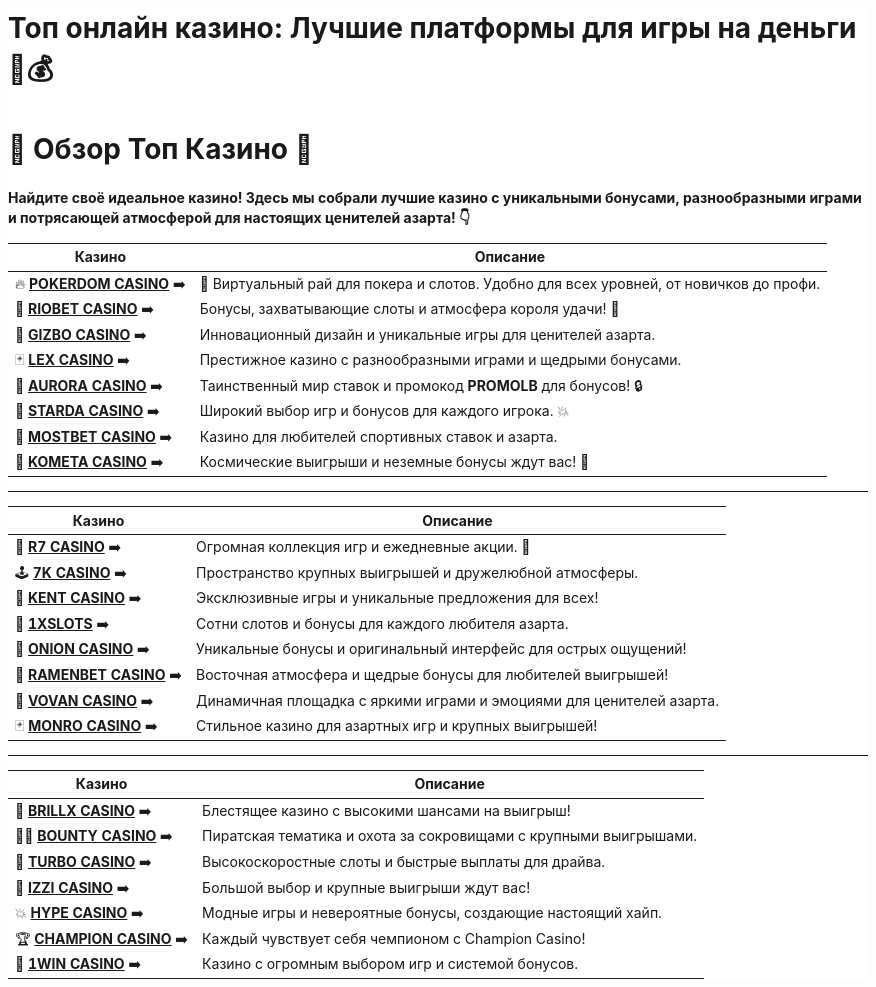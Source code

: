 # Топ онлайн казино: Лучшие платформы для игры на деньги 🎲💰
# 🎰 Обзор Топ Казино 🎰

**Найдите своё идеальное казино! Здесь мы собрали лучшие казино с уникальными бонусами, разнообразными играми и потрясающей атмосферой для настоящих ценителей азарта! 👇**

| Казино | Описание |
|--------|----------|
| 🔥 [**POKERDOM CASINO**](https://brandplay.link/Bxg7SC7H) ➡️ | 🎉 Виртуальный рай для покера и слотов. Удобно для всех уровней, от новичков до профи. |
| 🌟 [**RIOBET CASINO**](https://brandplay.link/dtx89f2L) ➡️ | Бонусы, захватывающие слоты и атмосфера короля удачи! 🎰 |
| 🎲 [**GIZBO CASINO**](https://gizbo-tea02.com/c8e962e89) ➡️ | Инновационный дизайн и уникальные игры для ценителей азарта. |
| 🃏 [**LEX CASINO**](https://brandplay.link/2HFTmBc8) ➡️ | Престижное казино с разнообразными играми и щедрыми бонусами. |
| 🌌 [**AURORA CASINO**](https://10trafic-stat2.com/click/668546566bcc6313411604c7/6766/15114/subaccount?promocode=PROMOLB) ➡️ | Таинственный мир ставок и промокод **PROMOLB** для бонусов! 🔒 |
| 🌠 [**STARDA CASINO**](https://brandplay.link/cpFQbWKn) ➡️ | Широкий выбор игр и бонусов для каждого игрока. 💥 |
| 🎯 [**MOSTBET CASINO**](https://ktbtis024ifqfn0mst.com/beQs) ➡️ | Казино для любителей спортивных ставок и азарта. |
| 🚀 [**KOMETA CASINO**](https://brandplay.link/tLG15CCb) ➡️ | Космические выигрыши и неземные бонусы ждут вас! 🌌 |

---

| Казино | Описание |
|--------|----------|
| 🎰 [**R7 CASINO**](https://brandplay.link/zPmNmTWG) ➡️ | Огромная коллекция игр и ежедневные акции. 💎 |
| 🕹️ [**7K CASINO**](https://brandplay.link/dd46bNgD) ➡️ | Пространство крупных выигрышей и дружелюбной атмосферы. |
| 💸 [**KENT CASINO**](https://brandplay.link/tj7BwCb4) ➡️ | Эксклюзивные игры и уникальные предложения для всех! |
| 🎰 [**1XSLOTS**](https://brandplay.link/R4xfxqdm) ➡️ | Сотни слотов и бонусы для каждого любителя азарта. |
| 🧅 [**ONION CASINO**](https://obclk001-2d.top/click?offer_id=986&partner_id=10542&landing_id=1798&utm_medium=affiliate&sub_1=oncasino3) ➡️ | Уникальные бонусы и оригинальный интерфейс для острых ощущений! |
| 🍜 [**RAMENBET CASINO**](https://get.saltyram.com/ru/registration?apkpop=0&partner=p24970p3296034p5526) ➡️ | Восточная атмосфера и щедрые бонусы для любителей выигрышей! |
| 🎉 [**VOVAN CASINO**](https://vovan.site/d098ab058) ➡️ | Динамичная площадка с яркими играми и эмоциями для ценителей азарта. |
| 🃏 [**MONRO CASINO**](https://mnr-ircp01.com/c3ce72a2c) ➡️ | Стильное казино для азартных игр и крупных выигрышей! |

---

| Казино | Описание |
|--------|----------|
| 💎 [**BRILLX CASINO**](https://brillx.uno/BRIVK) ➡️ | Блестящее казино с высокими шансами на выигрыш! |
| 🏴‍☠️ [**BOUNTY CASINO**](https://bounty-casino.de/BOVK) ➡️ | Пиратская тематика и охота за сокровищами с крупными выигрышами. |
| 🚀 [**TURBO CASINO**](https://turbo-casino.tv/TURVK) ➡️ | Высокоскоростные слоты и быстрые выплаты для драйва. |
| 🎰 [**IZZI CASINO**](https://izzi-fr03.com/ca7c8a7b7) ➡️ | Большой выбор и крупные выигрыши ждут вас! |
| 💥 [**HYPE CASINO**](https://hypekaz.com/dc2f44ad0) ➡️ | Модные игры и невероятные бонусы, создающие настоящий хайп. |
| 🏆 [**CHAMPION CASINO**](https://champcasino.ink/pobeda/doa-hats?p80412p305331p112c) ➡️ | Каждый чувствует себя чемпионом с Champion Casino! |
| 🌟 [**1WIN CASINO**](https://brandplay.link/6F5VqbyZ) ➡️ | Казино с огромным выбором игр и системой бонусов. |
